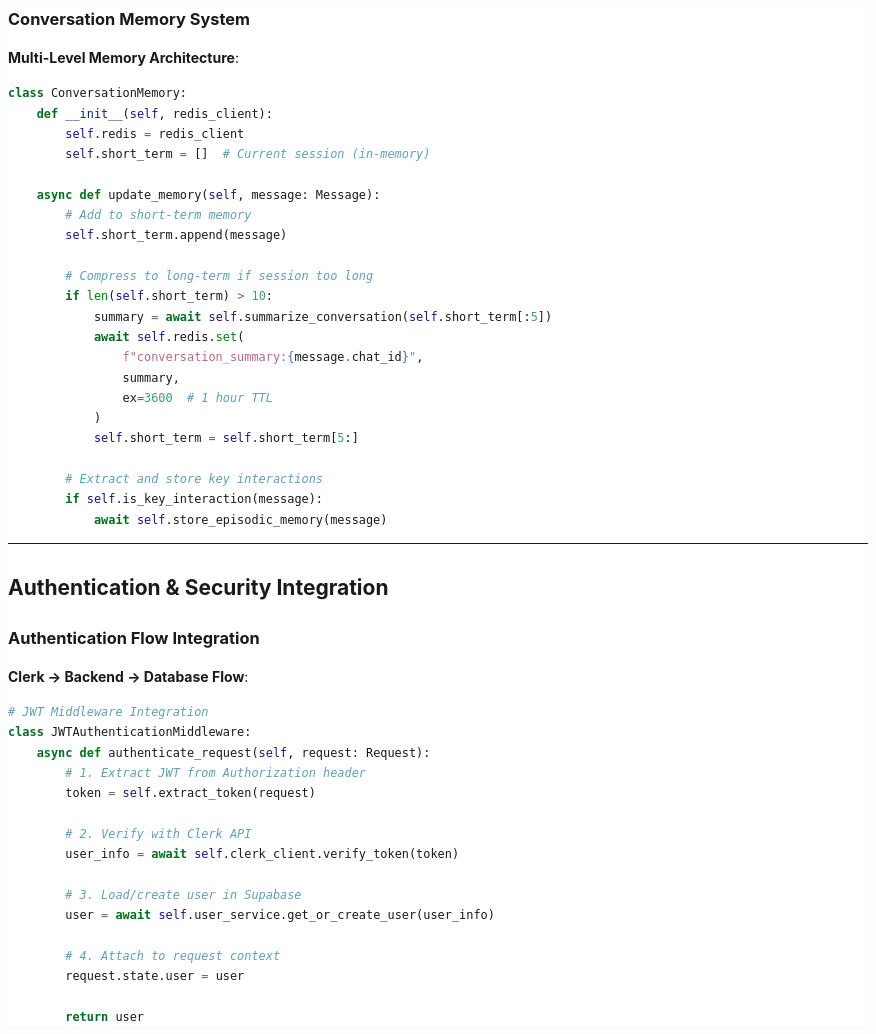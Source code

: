 ### Conversation Memory System

**Multi-Level Memory Architecture**:
```python
class ConversationMemory:
    def __init__(self, redis_client):
        self.redis = redis_client
        self.short_term = []  # Current session (in-memory)
        
    async def update_memory(self, message: Message):
        # Add to short-term memory
        self.short_term.append(message)
        
        # Compress to long-term if session too long
        if len(self.short_term) > 10:
            summary = await self.summarize_conversation(self.short_term[:5])
            await self.redis.set(
                f"conversation_summary:{message.chat_id}", 
                summary, 
                ex=3600  # 1 hour TTL
            )
            self.short_term = self.short_term[5:]
        
        # Extract and store key interactions
        if self.is_key_interaction(message):
            await self.store_episodic_memory(message)
```

---

## Authentication & Security Integration

### Authentication Flow Integration

**Clerk → Backend → Database Flow**:
```python
# JWT Middleware Integration
class JWTAuthenticationMiddleware:
    async def authenticate_request(self, request: Request):
        # 1. Extract JWT from Authorization header
        token = self.extract_token(request)
        
        # 2. Verify with Clerk API  
        user_info = await self.clerk_client.verify_token(token)
        
        # 3. Load/create user in Supabase
        user = await self.user_service.get_or_create_user(user_info)
        
        # 4. Attach to request context
        request.state.user = user
        
        return user
```
